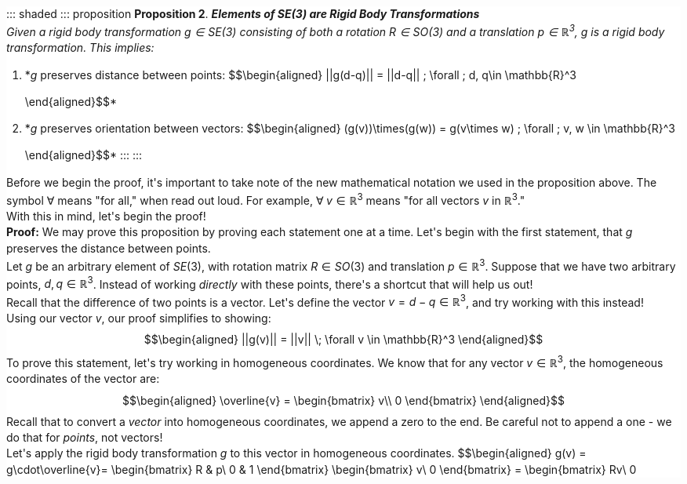 ::: shaded
::: proposition
**Proposition 2**. ***Elements of $\mathbf{SE(3)}$ are Rigid Body
Transformations**\
Given a rigid body transformation $g \in SE(3)$ consisting of both a
rotation $R \in SO(3)$ and a translation $p \in \mathbb{R}^3$, $g$ is a
rigid body transformation. This implies:*

1.  *$g$ preserves distance between points: $$\begin{aligned}
            ||g(d-q)|| = ||d-q|| \; \forall \; d, q\in \mathbb{R}^3
        
    \end{aligned}$$*

2.  *$g$ preserves orientation between vectors: $$\begin{aligned}
            (g(v))\times(g(w)) = g(v\times w) \; \forall \; v, w \in \mathbb{R}^3
        
    \end{aligned}$$*
:::
:::

Before we begin the proof, it's important to take note of the new
mathematical notation we used in the proposition above. The symbol
$\forall$ means "for all,\" when read out loud. For example,
$\forall \; v \in \mathbb{R}^3$ means "for all vectors $v$ in
$\mathbb{R}^3$.\"\
With this in mind, let's begin the proof!\
**Proof:** We may prove this proposition by proving each statement one
at a time. Let's begin with the first statement, that $g$ preserves the
distance between points.\
Let $g$ be an arbitrary element of $SE(3)$, with rotation matrix
$R \in SO(3)$ and translation $p \in \mathbb{R}^3$. Suppose that we have
two arbitrary points, $d, q\in \mathbb{R}^3$. Instead of working
*directly* with these points, there's a shortcut that will help us out!\
Recall that the difference of two points is a vector. Let's define the
vector $v = d - q\in \mathbb{R}^3$, and try working with this instead!\
Using our vector $v$, our proof simplifies to showing: $$\begin{aligned}
    ||g(v)|| = ||v|| \; \forall v \in \mathbb{R}^3
\end{aligned}$$ To prove this statement, let's try working in
homogeneous coordinates. We know that for any vector
$v \in \mathbb{R}^3$, the homogeneous coordinates of the vector are:
$$\begin{aligned}
    \overline{v} = 
    \begin{bmatrix}
    v\\
    0
    \end{bmatrix}
\end{aligned}$$ Recall that to convert a *vector* into homogeneous
coordinates, we append a zero to the end. Be careful not to append a
one - we do that for *points*, not vectors!\
Let's apply the rigid body transformation $g$ to this vector in
homogeneous coordinates. $$\begin{aligned}
    g(v) = g\cdot\overline{v}=
    \begin{bmatrix}
    R & p\\
    0 & 1
    \end{bmatrix}
    \begin{bmatrix}
    v\\
    0
    \end{bmatrix}
    =
    \begin{bmatrix}
    Rv\\
    0